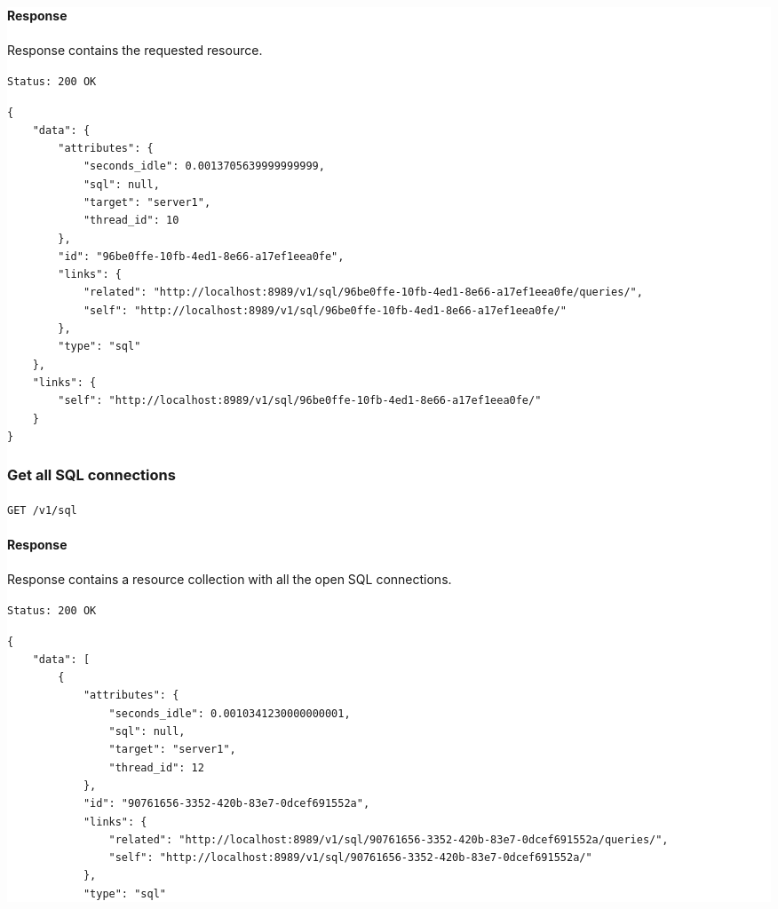 

#### Response


Response contains the requested resource.


`Status: 200 OK`



```
{
    "data": {
        "attributes": {
            "seconds_idle": 0.0013705639999999999,
            "sql": null,
            "target": "server1",
            "thread_id": 10
        },
        "id": "96be0ffe-10fb-4ed1-8e66-a17ef1eea0fe",
        "links": {
            "related": "http://localhost:8989/v1/sql/96be0ffe-10fb-4ed1-8e66-a17ef1eea0fe/queries/",
            "self": "http://localhost:8989/v1/sql/96be0ffe-10fb-4ed1-8e66-a17ef1eea0fe/"
        },
        "type": "sql"
    },
    "links": {
        "self": "http://localhost:8989/v1/sql/96be0ffe-10fb-4ed1-8e66-a17ef1eea0fe/"
    }
}
```



### Get all SQL connections



```
GET /v1/sql
```



#### Response


Response contains a resource collection with all the open SQL connections.


`Status: 200 OK`



```
{
    "data": [
        {
            "attributes": {
                "seconds_idle": 0.0010341230000000001,
                "sql": null,
                "target": "server1",
                "thread_id": 12
            },
            "id": "90761656-3352-420b-83e7-0dcef691552a",
            "links": {
                "related": "http://localhost:8989/v1/sql/90761656-3352-420b-83e7-0dcef691552a/queries/",
                "self": "http://localhost:8989/v1/sql/90761656-3352-420b-83e7-0dcef691552a/"
            },
            "type": "sql"
```